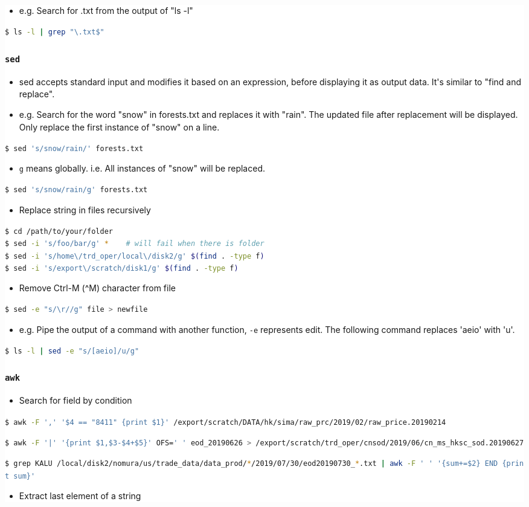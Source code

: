 - e.g. Search for .txt from the output of "ls -l"
```bash
$ ls -l | grep "\.txt$"
```

### `sed`
- sed accepts standard input and modifies it based on an expression, before displaying it as output data. It's similar to "find and replace".

- e.g. Search for the word "snow" in forests.txt and replaces it with "rain". The updated file after replacement will be displayed. Only replace the first instance of "snow" on a line.
```bash
$ sed 's/snow/rain/' forests.txt
```

- `g` means globally. i.e. All instances of "snow" will be replaced.
```bash
$ sed 's/snow/rain/g' forests.txt
```

- Replace string in files recursively
```bash
$ cd /path/to/your/folder
$ sed -i 's/foo/bar/g' *    # will fail when there is folder
$ sed -i 's/home\/trd_oper/local\/disk2/g' $(find . -type f)
$ sed -i 's/export\/scratch/disk1/g' $(find . -type f)
```

- Remove Ctrl-M (^M) character from file
```bash
$ sed -e "s/\r//g" file > newfile
```

- e.g. Pipe the output of a command with another function, `-e` represents edit. The following command replaces 'aeio' with 'u'.
```bash
$ ls -l | sed -e "s/[aeio]/u/g"
```

### `awk`

- Search for field by condition

```bash
$ awk -F ',' '$4 == "8411" {print $1}' /export/scratch/DATA/hk/sima/raw_prc/2019/02/raw_price.20190214
```

```bash
$ awk -F '|' '{print $1,$3-$4+$5}' OFS=' ' eod_20190626 > /export/scratch/trd_oper/cnsod/2019/06/cn_ms_hksc_sod.20190627
```

```bash
$ grep KALU /local/disk2/nomura/us/trade_data/data_prod/*/2019/07/30/eod20190730_*.txt | awk -F ' ' '{sum+=$2} END {print sum}'
```

- Extract last element of a string
